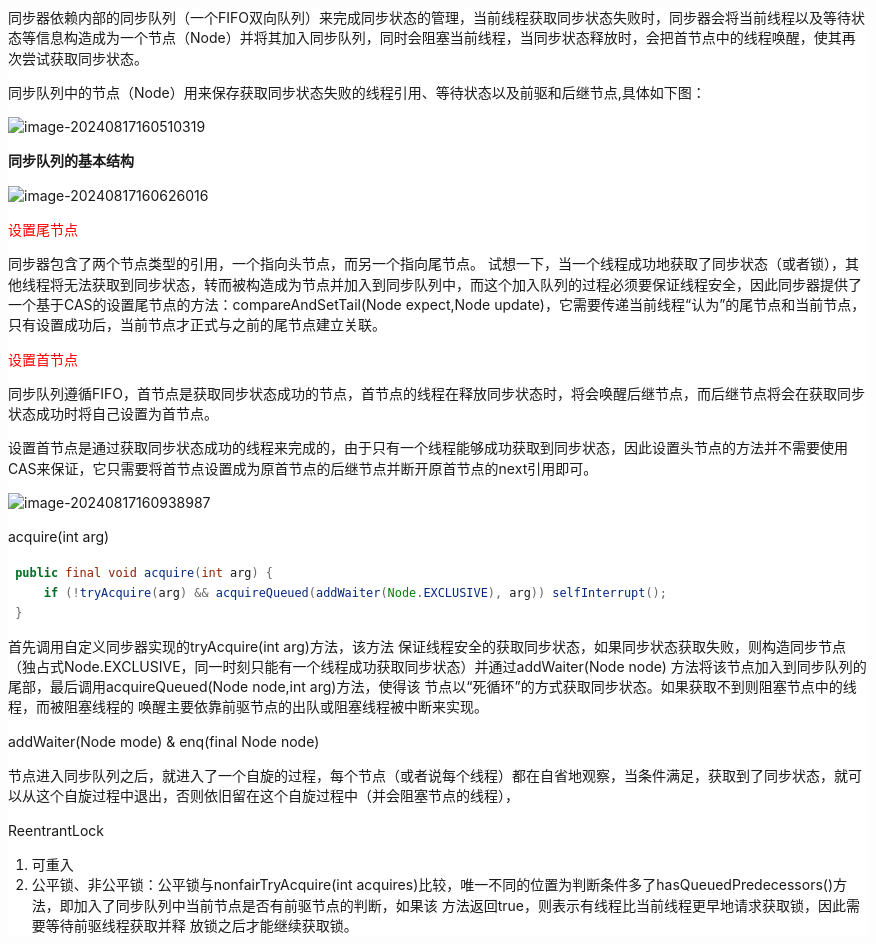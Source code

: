 同步器依赖内部的同步队列（一个FIFO双向队列）来完成同步状态的管理，当前线程获取同步状态失败时，同步器会将当前线程以及等待状态等信息构造成为一个节点（Node）并将其加入同步队列，同时会阻塞当前线程，当同步状态释放时，会把首节点中的线程唤醒，使其再次尝试获取同步状态。 

同步队列中的节点（Node）用来保存获取同步状态失败的线程引用、等待状态以及前驱和后继节点,具体如下图：

![image-20240817160510319](C:\Users\Administrator\AppData\Roaming\Typora\typora-user-images\image-20240817160510319.png)



**同步队列的基本结构**

![image-20240817160626016](C:\Users\Administrator\AppData\Roaming\Typora\typora-user-images\image-20240817160626016.png)





<font color = 'red'>设置尾节点</font>

同步器包含了两个节点类型的引用，一个指向头节点，而另一个指向尾节点。 试想一下，当一个线程成功地获取了同步状态（或者锁），其他线程将无法获取到同步状态，转而被构造成为节点并加入到同步队列中，而这个加入队列的过程必须要保证线程安全，因此同步器提供了一个基于CAS的设置尾节点的方法：compareAndSetTail(Node expect,Node update)，它需要传递当前线程“认为”的尾节点和当前节点，只有设置成功后，当前节点才正式与之前的尾节点建立关联。 



<font color = 'red'>设置首节点</font>

同步队列遵循FIFO，首节点是获取同步状态成功的节点，首节点的线程在释放同步状态时，将会唤醒后继节点，而后继节点将会在获取同步状态成功时将自己设置为首节点。

设置首节点是通过获取同步状态成功的线程来完成的，由于只有一个线程能够成功获取到同步状态，因此设置头节点的方法并不需要使用CAS来保证，它只需要将首节点设置成为原首节点的后继节点并断开原首节点的next引用即可。 



![image-20240817160938987](C:\Users\Administrator\AppData\Roaming\Typora\typora-user-images\image-20240817160938987.png)



acquire(int arg)

```java
 public final void acquire(int arg) {
     if (!tryAcquire(arg) && acquireQueued(addWaiter(Node.EXCLUSIVE), arg)) selfInterrupt();
 }
```

首先调用自定义同步器实现的tryAcquire(int arg)方法，该方法 保证线程安全的获取同步状态，如果同步状态获取失败，则构造同步节点（独占式Node.EXCLUSIVE，同一时刻只能有一个线程成功获取同步状态）并通过addWaiter(Node node) 方法将该节点加入到同步队列的尾部，最后调用acquireQueued(Node node,int arg)方法，使得该 节点以“死循环”的方式获取同步状态。如果获取不到则阻塞节点中的线程，而被阻塞线程的 唤醒主要依靠前驱节点的出队或阻塞线程被中断来实现。

 

addWaiter(Node mode)  &  enq(final Node node)

节点进入同步队列之后，就进入了一个自旋的过程，每个节点（或者说每个线程）都在自省地观察，当条件满足，获取到了同步状态，就可以从这个自旋过程中退出，否则依旧留在这个自旋过程中（并会阻塞节点的线程），







ReentrantLock

1. 可重入
2. 公平锁、非公平锁：公平锁与nonfairTryAcquire(int acquires)比较，唯一不同的位置为判断条件多了hasQueuedPredecessors()方法，即加入了同步队列中当前节点是否有前驱节点的判断，如果该 方法返回true，则表示有线程比当前线程更早地请求获取锁，因此需要等待前驱线程获取并释 放锁之后才能继续获取锁。
